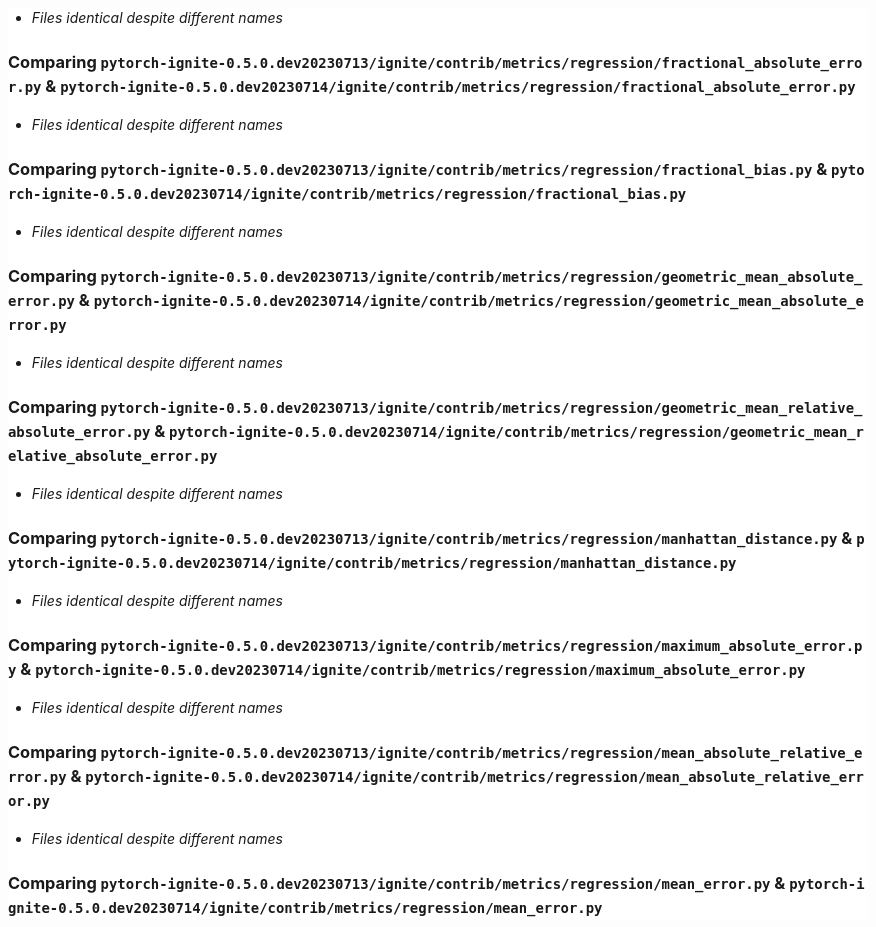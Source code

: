  * *Files identical despite different names*

### Comparing `pytorch-ignite-0.5.0.dev20230713/ignite/contrib/metrics/regression/fractional_absolute_error.py` & `pytorch-ignite-0.5.0.dev20230714/ignite/contrib/metrics/regression/fractional_absolute_error.py`

 * *Files identical despite different names*

### Comparing `pytorch-ignite-0.5.0.dev20230713/ignite/contrib/metrics/regression/fractional_bias.py` & `pytorch-ignite-0.5.0.dev20230714/ignite/contrib/metrics/regression/fractional_bias.py`

 * *Files identical despite different names*

### Comparing `pytorch-ignite-0.5.0.dev20230713/ignite/contrib/metrics/regression/geometric_mean_absolute_error.py` & `pytorch-ignite-0.5.0.dev20230714/ignite/contrib/metrics/regression/geometric_mean_absolute_error.py`

 * *Files identical despite different names*

### Comparing `pytorch-ignite-0.5.0.dev20230713/ignite/contrib/metrics/regression/geometric_mean_relative_absolute_error.py` & `pytorch-ignite-0.5.0.dev20230714/ignite/contrib/metrics/regression/geometric_mean_relative_absolute_error.py`

 * *Files identical despite different names*

### Comparing `pytorch-ignite-0.5.0.dev20230713/ignite/contrib/metrics/regression/manhattan_distance.py` & `pytorch-ignite-0.5.0.dev20230714/ignite/contrib/metrics/regression/manhattan_distance.py`

 * *Files identical despite different names*

### Comparing `pytorch-ignite-0.5.0.dev20230713/ignite/contrib/metrics/regression/maximum_absolute_error.py` & `pytorch-ignite-0.5.0.dev20230714/ignite/contrib/metrics/regression/maximum_absolute_error.py`

 * *Files identical despite different names*

### Comparing `pytorch-ignite-0.5.0.dev20230713/ignite/contrib/metrics/regression/mean_absolute_relative_error.py` & `pytorch-ignite-0.5.0.dev20230714/ignite/contrib/metrics/regression/mean_absolute_relative_error.py`

 * *Files identical despite different names*

### Comparing `pytorch-ignite-0.5.0.dev20230713/ignite/contrib/metrics/regression/mean_error.py` & `pytorch-ignite-0.5.0.dev20230714/ignite/contrib/metrics/regression/mean_error.py`
